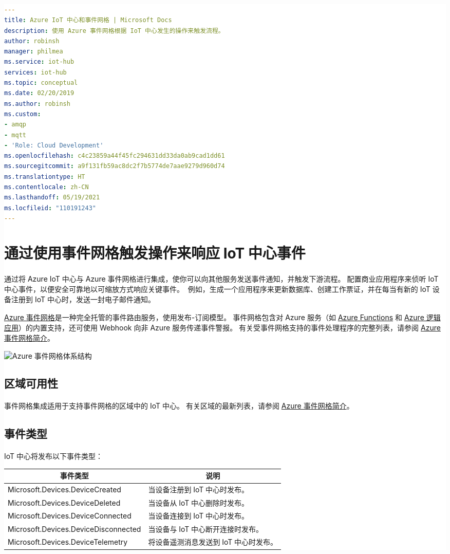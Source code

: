```yaml
---
title: Azure IoT 中心和事件网格 | Microsoft Docs
description: 使用 Azure 事件网格根据 IoT 中心发生的操作来触发流程。
author: robinsh
manager: philmea
ms.service: iot-hub
services: iot-hub
ms.topic: conceptual
ms.date: 02/20/2019
ms.author: robinsh
ms.custom:
- amqp
- mqtt
- 'Role: Cloud Development'
ms.openlocfilehash: c4c23859a44f45fc294631dd33da0ab9cad1dd61
ms.sourcegitcommit: a9f131fb59ac8dc2f7b5774de7aae9279d960d74
ms.translationtype: HT
ms.contentlocale: zh-CN
ms.lasthandoff: 05/19/2021
ms.locfileid: "110191243"
---
```

# <a name="react-to-iot-hub-events-by-using-event-grid-to-trigger-actions"></a>通过使用事件网格触发操作来响应 IoT 中心事件

通过将 Azure IoT 中心与 Azure 事件网格进行集成，使你可以向其他服务发送事件通知，并触发下游流程。 配置商业应用程序来侦听 IoT 中心事件，以便安全可靠地以可缩放方式响应关键事件。  例如，生成一个应用程序来更新数据库、创建工作票证，并在每当有新的 IoT 设备注册到 IoT 中心时，发送一封电子邮件通知。

[Azure 事件网格](../event-grid/overview.md)是一种完全托管的事件路由服务，使用发布-订阅模型。 事件网格包含对 Azure 服务（如 [Azure Functions](../azure-functions/functions-overview.md) 和 [Azure 逻辑应用](../logic-apps/logic-apps-overview.md)）的内置支持，还可使用 Webhook 向非 Azure 服务传递事件警报。 有关受事件网格支持的事件处理程序的完整列表，请参阅 [Azure 事件网格简介](../event-grid/overview.md)。

![Azure 事件网格体系结构](./media/iot-hub-event-grid/event-grid-functional-model.png)

## <a name="regional-availability"></a>区域可用性

事件网格集成适用于支持事件网格的区域中的 IoT 中心。 有关区域的最新列表，请参阅 [Azure 事件网格简介](../event-grid/overview.md)。

## <a name="event-types"></a>事件类型

IoT 中心将发布以下事件类型：

| 事件类型 | 说明 |
| ---------- | ----------- |
| Microsoft.Devices.DeviceCreated | 当设备注册到 IoT 中心时发布。 |
| Microsoft.Devices.DeviceDeleted | 当设备从 IoT 中心删除时发布。 |
| Microsoft.Devices.DeviceConnected | 当设备连接到 IoT 中心时发布。 |
| Microsoft.Devices.DeviceDisconnected | 当设备与 IoT 中心断开连接时发布。 |
| Microsoft.Devices.DeviceTelemetry | 将设备遥测消息发送到 IoT 中心时发布。 |
